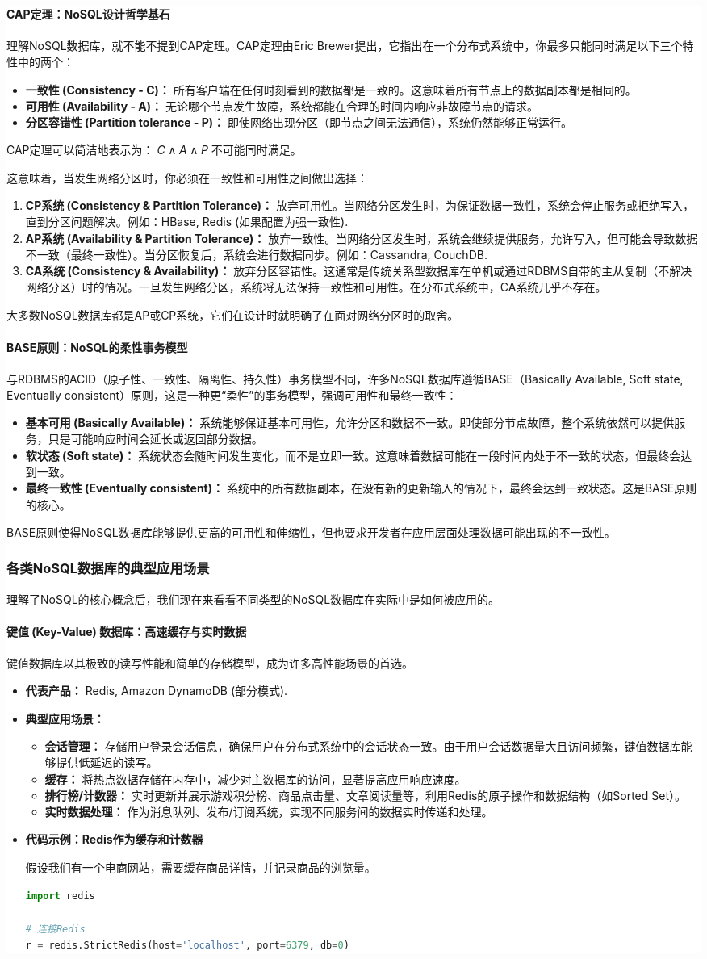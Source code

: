 #### CAP定理：NoSQL设计哲学基石

理解NoSQL数据库，就不能不提到CAP定理。CAP定理由Eric Brewer提出，它指出在一个分布式系统中，你最多只能同时满足以下三个特性中的两个：

*   **一致性 (Consistency - C)：** 所有客户端在任何时刻看到的数据都是一致的。这意味着所有节点上的数据副本都是相同的。
*   **可用性 (Availability - A)：** 无论哪个节点发生故障，系统都能在合理的时间内响应非故障节点的请求。
*   **分区容错性 (Partition tolerance - P)：** 即使网络出现分区（即节点之间无法通信），系统仍然能够正常运行。

CAP定理可以简洁地表示为：
$C \land A \land P$ 不可能同时满足。

这意味着，当发生网络分区时，你必须在一致性和可用性之间做出选择：

1.  **CP系统 (Consistency & Partition Tolerance)：** 放弃可用性。当网络分区发生时，为保证数据一致性，系统会停止服务或拒绝写入，直到分区问题解决。例如：HBase, Redis (如果配置为强一致性).
2.  **AP系统 (Availability & Partition Tolerance)：** 放弃一致性。当网络分区发生时，系统会继续提供服务，允许写入，但可能会导致数据不一致（最终一致性）。当分区恢复后，系统会进行数据同步。例如：Cassandra, CouchDB.
3.  **CA系统 (Consistency & Availability)：** 放弃分区容错性。这通常是传统关系型数据库在单机或通过RDBMS自带的主从复制（不解决网络分区）时的情况。一旦发生网络分区，系统将无法保持一致性和可用性。在分布式系统中，CA系统几乎不存在。

大多数NoSQL数据库都是AP或CP系统，它们在设计时就明确了在面对网络分区时的取舍。

#### BASE原则：NoSQL的柔性事务模型

与RDBMS的ACID（原子性、一致性、隔离性、持久性）事务模型不同，许多NoSQL数据库遵循BASE（Basically Available, Soft state, Eventually consistent）原则，这是一种更“柔性”的事务模型，强调可用性和最终一致性：

*   **基本可用 (Basically Available)：** 系统能够保证基本可用性，允许分区和数据不一致。即使部分节点故障，整个系统依然可以提供服务，只是可能响应时间会延长或返回部分数据。
*   **软状态 (Soft state)：** 系统状态会随时间发生变化，而不是立即一致。这意味着数据可能在一段时间内处于不一致的状态，但最终会达到一致。
*   **最终一致性 (Eventually consistent)：** 系统中的所有数据副本，在没有新的更新输入的情况下，最终会达到一致状态。这是BASE原则的核心。

BASE原则使得NoSQL数据库能够提供更高的可用性和伸缩性，但也要求开发者在应用层面处理数据可能出现的不一致性。

### 各类NoSQL数据库的典型应用场景

理解了NoSQL的核心概念后，我们现在来看看不同类型的NoSQL数据库在实际中是如何被应用的。

#### 键值 (Key-Value) 数据库：高速缓存与实时数据

键值数据库以其极致的读写性能和简单的存储模型，成为许多高性能场景的首选。

*   **代表产品：** Redis, Amazon DynamoDB (部分模式).

*   **典型应用场景：**

    *   **会话管理：** 存储用户登录会话信息，确保用户在分布式系统中的会话状态一致。由于用户会话数据量大且访问频繁，键值数据库能够提供低延迟的读写。
    *   **缓存：** 将热点数据存储在内存中，减少对主数据库的访问，显著提高应用响应速度。
    *   **排行榜/计数器：** 实时更新并展示游戏积分榜、商品点击量、文章阅读量等，利用Redis的原子操作和数据结构（如Sorted Set）。
    *   **实时数据处理：** 作为消息队列、发布/订阅系统，实现不同服务间的数据实时传递和处理。

*   **代码示例：Redis作为缓存和计数器**

    假设我们有一个电商网站，需要缓存商品详情，并记录商品的浏览量。

    ```python
    import redis

    # 连接Redis
    r = redis.StrictRedis(host='localhost', port=6379, db=0)
